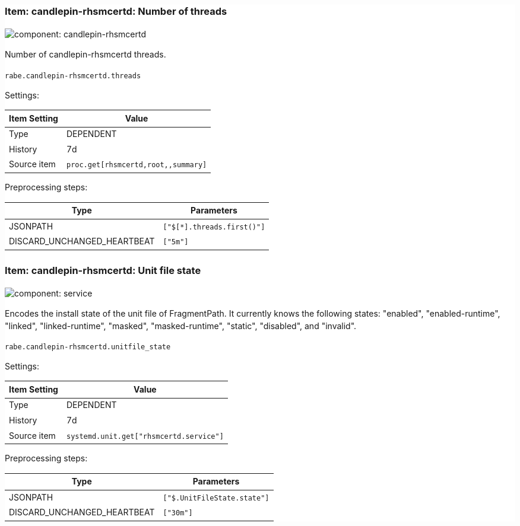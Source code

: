 ### Item: candlepin-rhsmcertd: Number of threads

![component: candlepin-rhsmcertd](https://img.shields.io/badge/component-candlepin-rhsmcertd-00c9bf)

Number of candlepin-rhsmcertd threads.

```console
rabe.candlepin-rhsmcertd.threads
```

Settings:

| Item Setting | Value |
| ------------ | ----- |
| Type | DEPENDENT |
| History | 7d |
| Source item | `proc.get[rhsmcertd,root,,summary]` |

Preprocessing steps:

| Type | Parameters |
| ---- | ---------- |
| JSONPATH | `["$[*].threads.first()"]` |
| DISCARD_UNCHANGED_HEARTBEAT | `["5m"]` |

### Item: candlepin-rhsmcertd: Unit file state

![component: service](https://img.shields.io/badge/component-service-00c9bf)

Encodes the install state of the unit file of FragmentPath. It currently knows the following states: "enabled", "enabled-runtime", "linked", "linked-runtime", "masked", "masked-runtime", "static", "disabled", and "invalid".

```console
rabe.candlepin-rhsmcertd.unitfile_state
```

Settings:

| Item Setting | Value |
| ------------ | ----- |
| Type | DEPENDENT |
| History | 7d |
| Source item | `systemd.unit.get["rhsmcertd.service"]` |

Preprocessing steps:

| Type | Parameters |
| ---- | ---------- |
| JSONPATH | `["$.UnitFileState.state"]` |
| DISCARD_UNCHANGED_HEARTBEAT | `["30m"]` |
